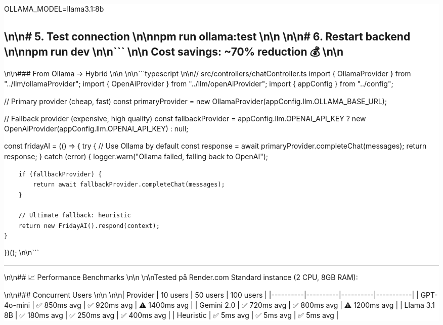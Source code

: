 OLLAMA_MODEL=llama3.1:8b

\n\n# 5. Test connection
\n\nnpm run ollama:test
\n\n
\n\n# 6. Restart backend
\n\nnpm run dev
\n\n```
\n\n
**Cost savings:** ~70% reduction 💰
\n\n
---

\n\n### From Ollama → Hybrid
\n\n
\n\n```typescript
\n\n// src/controllers/chatController.ts
import { OllamaProvider } from "../llm/ollamaProvider";
import { OpenAiProvider } from "../llm/openAiProvider";
import { appConfig } from "../config";

// Primary provider (cheap, fast)
const primaryProvider = new OllamaProvider(appConfig.llm.OLLAMA_BASE_URL);

// Fallback provider (expensive, high quality)
const fallbackProvider = appConfig.llm.OPENAI_API_KEY 
    ? new OpenAiProvider(appConfig.llm.OPENAI_API_KEY) 
    : null;

const fridayAI = (() => {
    try {
        // Use Ollama by default
        const response = await primaryProvider.completeChat(messages);
        return response;
    } catch (error) {
        logger.warn("Ollama failed, falling back to OpenAI");
        
        if (fallbackProvider) {
            return await fallbackProvider.completeChat(messages);
        }
        
        // Ultimate fallback: heuristic
        return new FridayAI().respond(context);
    }
})();
\n\n```

---

\n\n## 📈 Performance Benchmarks
\n\n
\n\nTested på Render.com Standard instance (2 CPU, 8GB RAM):

\n\n### Concurrent Users
\n\n
\n\n| Provider | 10 users | 50 users | 100 users |
|----------|----------|----------|-----------|
| GPT-4o-mini | ✅ 850ms avg | ✅ 920ms avg | ⚠️ 1400ms avg |
| Gemini 2.0 | ✅ 720ms avg | ✅ 800ms avg | ⚠️ 1200ms avg |
| Llama 3.1 8B | ✅ 180ms avg | ✅ 250ms avg | ✅ 400ms avg |
| Heuristic | ✅ 5ms avg | ✅ 5ms avg | ✅ 5ms avg |

